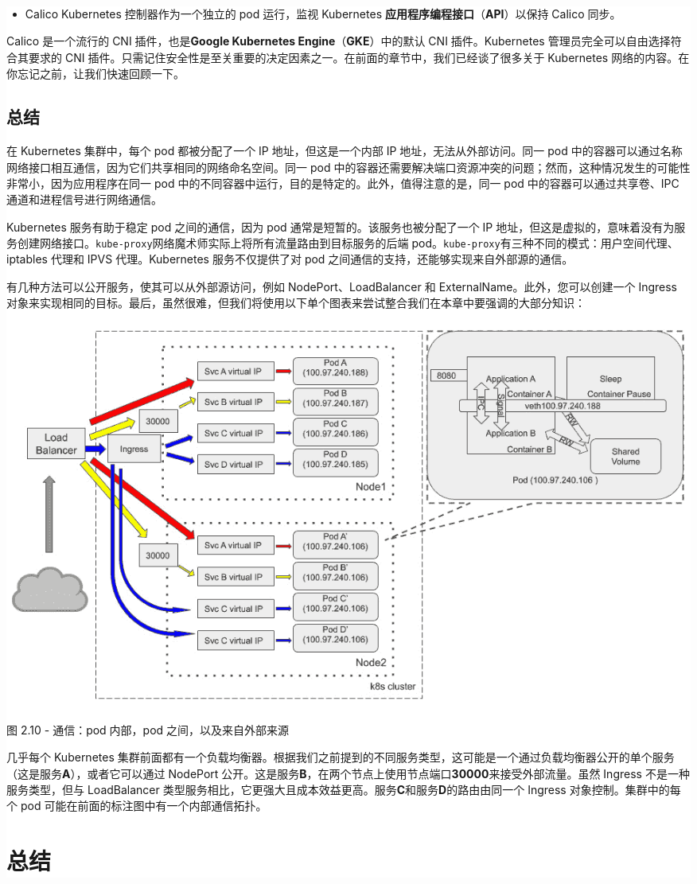 +   Calico Kubernetes 控制器作为一个独立的 pod 运行，监视 Kubernetes **应用程序编程接口**（**API**）以保持 Calico 同步。

Calico 是一个流行的 CNI 插件，也是**Google Kubernetes Engine**（**GKE**）中的默认 CNI 插件。Kubernetes 管理员完全可以自由选择符合其要求的 CNI 插件。只需记住安全性是至关重要的决定因素之一。在前面的章节中，我们已经谈了很多关于 Kubernetes 网络的内容。在你忘记之前，让我们快速回顾一下。

## 总结

在 Kubernetes 集群中，每个 pod 都被分配了一个 IP 地址，但这是一个内部 IP 地址，无法从外部访问。同一 pod 中的容器可以通过名称网络接口相互通信，因为它们共享相同的网络命名空间。同一 pod 中的容器还需要解决端口资源冲突的问题；然而，这种情况发生的可能性非常小，因为应用程序在同一 pod 中的不同容器中运行，目的是特定的。此外，值得注意的是，同一 pod 中的容器可以通过共享卷、IPC 通道和进程信号进行网络通信。

Kubernetes 服务有助于稳定 pod 之间的通信，因为 pod 通常是短暂的。该服务也被分配了一个 IP 地址，但这是虚拟的，意味着没有为服务创建网络接口。`kube-proxy`网络魔术师实际上将所有流量路由到目标服务的后端 pod。`kube-proxy`有三种不同的模式：用户空间代理、iptables 代理和 IPVS 代理。Kubernetes 服务不仅提供了对 pod 之间通信的支持，还能够实现来自外部源的通信。

有几种方法可以公开服务，使其可以从外部源访问，例如 NodePort、LoadBalancer 和 ExternalName。此外，您可以创建一个 Ingress 对象来实现相同的目标。最后，虽然很难，但我们将使用以下单个图表来尝试整合我们在本章中要强调的大部分知识：

![图 2.10 - 通信：pod 内部、pod 之间以及来自外部的源](img/B15566_02_010.jpg)

图 2.10 - 通信：pod 内部，pod 之间，以及来自外部来源

几乎每个 Kubernetes 集群前面都有一个负载均衡器。根据我们之前提到的不同服务类型，这可能是一个通过负载均衡器公开的单个服务（这是服务**A**），或者它可以通过 NodePort 公开。这是服务**B**，在两个节点上使用节点端口**30000**来接受外部流量。虽然 Ingress 不是一种服务类型，但与 LoadBalancer 类型服务相比，它更强大且成本效益更高。服务**C**和服务**D**的路由由同一个 Ingress 对象控制。集群中的每个 pod 可能在前面的标注图中有一个内部通信拓扑。

# 总结
